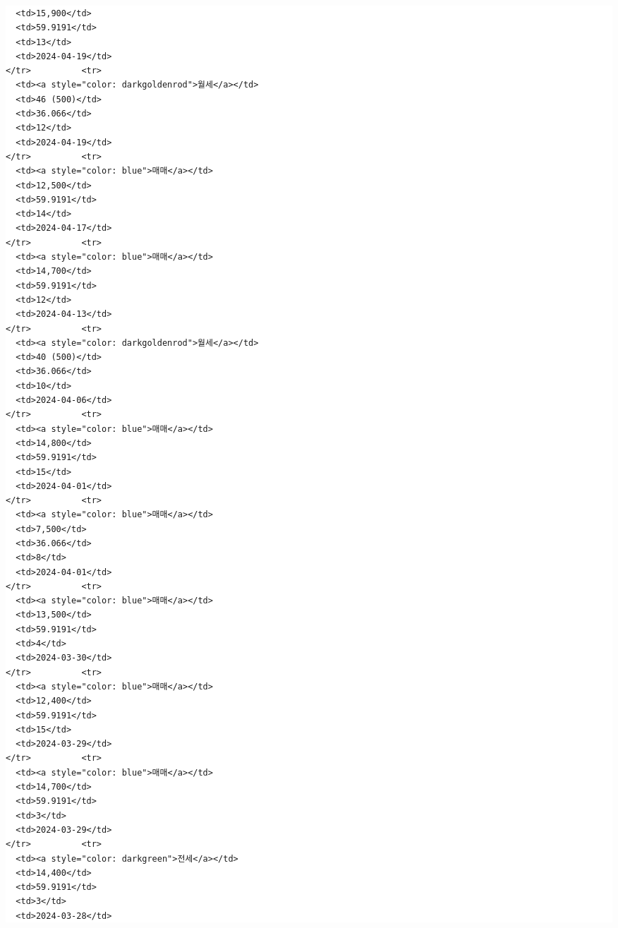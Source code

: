       <td>15,900</td>
      <td>59.9191</td>
      <td>13</td>
      <td>2024-04-19</td>
    </tr>          <tr>
      <td><a style="color: darkgoldenrod">월세</a></td>
      <td>46 (500)</td>
      <td>36.066</td>
      <td>12</td>
      <td>2024-04-19</td>
    </tr>          <tr>
      <td><a style="color: blue">매매</a></td>
      <td>12,500</td>
      <td>59.9191</td>
      <td>14</td>
      <td>2024-04-17</td>
    </tr>          <tr>
      <td><a style="color: blue">매매</a></td>
      <td>14,700</td>
      <td>59.9191</td>
      <td>12</td>
      <td>2024-04-13</td>
    </tr>          <tr>
      <td><a style="color: darkgoldenrod">월세</a></td>
      <td>40 (500)</td>
      <td>36.066</td>
      <td>10</td>
      <td>2024-04-06</td>
    </tr>          <tr>
      <td><a style="color: blue">매매</a></td>
      <td>14,800</td>
      <td>59.9191</td>
      <td>15</td>
      <td>2024-04-01</td>
    </tr>          <tr>
      <td><a style="color: blue">매매</a></td>
      <td>7,500</td>
      <td>36.066</td>
      <td>8</td>
      <td>2024-04-01</td>
    </tr>          <tr>
      <td><a style="color: blue">매매</a></td>
      <td>13,500</td>
      <td>59.9191</td>
      <td>4</td>
      <td>2024-03-30</td>
    </tr>          <tr>
      <td><a style="color: blue">매매</a></td>
      <td>12,400</td>
      <td>59.9191</td>
      <td>15</td>
      <td>2024-03-29</td>
    </tr>          <tr>
      <td><a style="color: blue">매매</a></td>
      <td>14,700</td>
      <td>59.9191</td>
      <td>3</td>
      <td>2024-03-29</td>
    </tr>          <tr>
      <td><a style="color: darkgreen">전세</a></td>
      <td>14,400</td>
      <td>59.9191</td>
      <td>3</td>
      <td>2024-03-28</td>